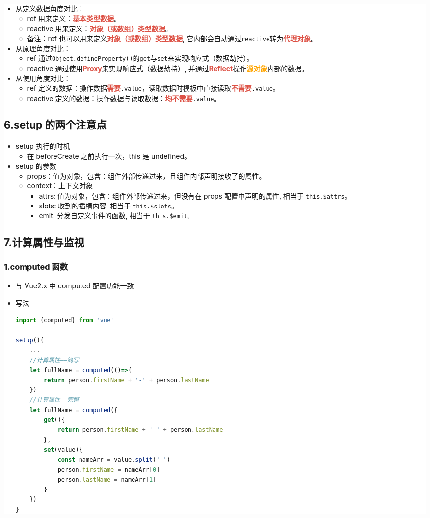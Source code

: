 -   从定义数据角度对比：
    -   ref 用来定义：<strong style="color:#DD5145">基本类型数据</strong>。
    -   reactive 用来定义：<strong style="color:#DD5145">对象（或数组）类型数据</strong>。
    -   备注：ref 也可以用来定义<strong style="color:#DD5145">对象（或数组）类型数据</strong>, 它内部会自动通过`reactive`转为<strong style="color:#DD5145">代理对象</strong>。
-   从原理角度对比：
    -   ref 通过`Object.defineProperty()`的`get`与`set`来实现响应式（数据劫持）。
    -   reactive 通过使用<strong style="color:#DD5145">Proxy</strong>来实现响应式（数据劫持）, 并通过<strong style="color:#DD5145">Reflect</strong>操作<strong style="color:orange">源对象</strong>内部的数据。
-   从使用角度对比：
    -   ref 定义的数据：操作数据<strong style="color:#DD5145">需要</strong>`.value`，读取数据时模板中直接读取<strong style="color:#DD5145">不需要</strong>`.value`。
    -   reactive 定义的数据：操作数据与读取数据：<strong style="color:#DD5145">均不需要</strong>`.value`。

## 6.setup 的两个注意点

-   setup 执行的时机
    -   在 beforeCreate 之前执行一次，this 是 undefined。
-   setup 的参数
    -   props：值为对象，包含：组件外部传递过来，且组件内部声明接收了的属性。
    -   context：上下文对象
        -   attrs: 值为对象，包含：组件外部传递过来，但没有在 props 配置中声明的属性, 相当于 `this.$attrs`。
        -   slots: 收到的插槽内容, 相当于 `this.$slots`。
        -   emit: 分发自定义事件的函数, 相当于 `this.$emit`。

## 7.计算属性与监视

### 1.computed 函数

-   与 Vue2.x 中 computed 配置功能一致

-   写法

    ```js
    import {computed} from 'vue'

    setup(){
        ...
    	//计算属性——简写
        let fullName = computed(()=>{
            return person.firstName + '-' + person.lastName
        })
        //计算属性——完整
        let fullName = computed({
            get(){
                return person.firstName + '-' + person.lastName
            },
            set(value){
                const nameArr = value.split('-')
                person.firstName = nameArr[0]
                person.lastName = nameArr[1]
            }
        })
    }
    ```
